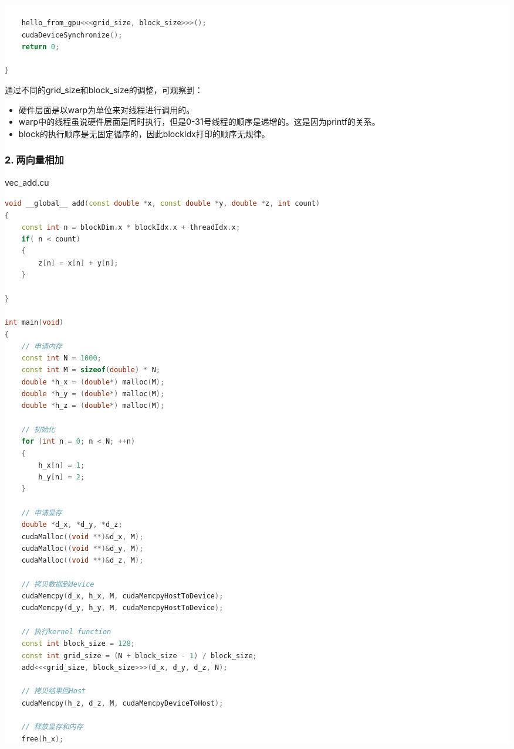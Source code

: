 ```c++
    
    hello_from_gpu<<<grid_size, block_size>>>();
    cudaDeviceSynchronize();
    return 0;
    
}

```

通过不同的grid_size和block_size的调整，可观察到：
- 硬件层面是以warp为单位来对线程进行调用的。
- warp中的线程虽说硬件层面是同时执行，但是0-31号线程的顺序是递增的。这是因为printf的关系。
- block的执行顺序是无固定循序的，因此blockIdx打印的顺序无规律。

### 2. 两向量相加

vec_add.cu
```c++
void __global__ add(const double *x, const double *y, double *z, int count)
{
    const int n = blockDim.x * blockIdx.x + threadIdx.x;
	if( n < count)
	{
	    z[n] = x[n] + y[n];
	}

}

int main(void)
{
    // 申请内存
    const int N = 1000;
    const int M = sizeof(double) * N;
    double *h_x = (double*) malloc(M);
    double *h_y = (double*) malloc(M);
    double *h_z = (double*) malloc(M);
       
    // 初始化
    for (int n = 0; n < N; ++n)
    {
        h_x[n] = 1;
        h_y[n] = 2;
    }
    
    // 申请显存
    double *d_x, *d_y, *d_z;
    cudaMalloc((void **)&d_x, M);
    cudaMalloc((void **)&d_y, M);
    cudaMalloc((void **)&d_z, M);
    
    // 拷贝数据到device
    cudaMemcpy(d_x, h_x, M, cudaMemcpyHostToDevice);
    cudaMemcpy(d_y, h_y, M, cudaMemcpyHostToDevice);
    
    // 执行kernel function
    const int block_size = 128;
    const int grid_size = (N + block_size - 1) / block_size;
    add<<<grid_size, block_size>>>(d_x, d_y, d_z, N);
    
    // 拷贝结果回Host
    cudaMemcpy(h_z, d_z, M, cudaMemcpyDeviceToHost);
    
    // 释放显存和内存
    free(h_x);
```